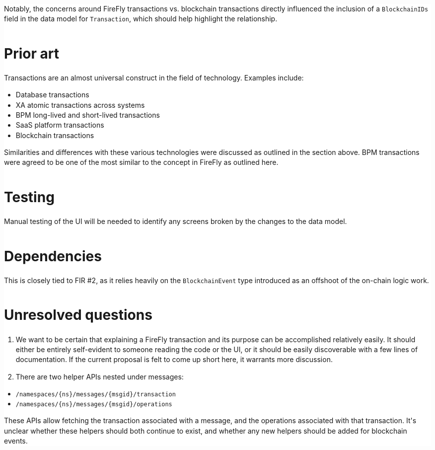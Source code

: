 Notably, the concerns around FireFly transactions vs. blockchain transactions directly influenced the
inclusion of a `BlockchainIDs` field in the data model for `Transaction`, which should help
highlight the relationship.
# Prior art
[prior-art]: #prior-art

Transactions are an almost universal construct in the field of technology. Examples include:
* Database transactions
* XA atomic transactions across systems
* BPM long-lived and short-lived transactions
* SaaS platform transactions
* Blockchain transactions

Similarities and differences with these various technologies were discussed as outlined in the section above.
BPM transactions were agreed to be one of the most similar to the concept in FireFly as outlined here.

# Testing
[testing]: #testing

Manual testing of the UI will be needed to identify any screens broken by the changes to the data model.

# Dependencies
[dependencies]: #dependencies

This is closely tied to FIR #2, as it relies heavily on the `BlockchainEvent` type introduced as
an offshoot of the on-chain logic work.

# Unresolved questions
[unresolved]: #unresolved-questions

1. We want to be certain that explaining a FireFly transaction and its purpose can be accomplished
  relatively easily. It should either be entirely self-evident to someone reading the code or the UI,
  or it should be easily discoverable with a few lines of documentation. If the current proposal is
  felt to come up short here, it warrants more discussion.

2. There are two helper APIs nested under messages:
  - `/namespaces/{ns}/messages/{msgid}/transaction`
  - `/namespaces/{ns}/messages/{msgid}/operations`

  These APIs allow fetching the transaction associated with a message, and the operations associated
  with that transaction. It's unclear whether these helpers should both continue to exist, and whether
  any new helpers should be added for blockchain events.


[summary]: #summary
[motivation]: #motivation
[guide-level-explanation]: #guide-level-explanation
[reference-level-explanation]: #reference-level-explanation
[drawbacks]: #drawbacks
[alternatives]: #alternatives